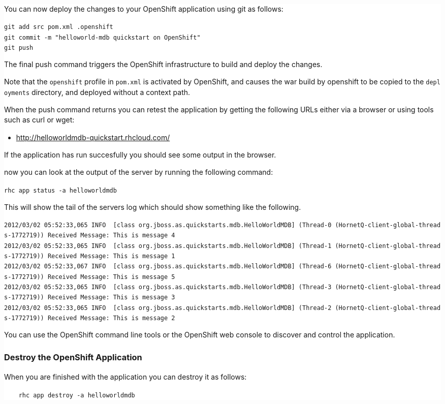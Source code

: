 
You can now deploy the changes to your OpenShift application using git as follows:

    git add src pom.xml .openshift
    git commit -m "helloworld-mdb quickstart on OpenShift"
    git push

The final push command triggers the OpenShift infrastructure to build and deploy the changes. 

Note that the `openshift` profile in `pom.xml` is activated by OpenShift, and causes the war build by openshift to be copied to the `deployments` directory, and deployed without a context path.

When the push command returns you can retest the application by getting the following URLs either via a browser or using tools such as curl or wget:

* <http://helloworldmdb-quickstart.rhcloud.com/> 

If the application has run succesfully you should see some output in the browser.

now you can look at the output of the server by running the following command:

    rhc app status -a helloworldmdb

This will show the tail of the servers log which should show something like the following.

    2012/03/02 05:52:33,065 INFO  [class org.jboss.as.quickstarts.mdb.HelloWorldMDB] (Thread-0 (HornetQ-client-global-threads-1772719)) Received Message: This is message 4
    2012/03/02 05:52:33,065 INFO  [class org.jboss.as.quickstarts.mdb.HelloWorldMDB] (Thread-1 (HornetQ-client-global-threads-1772719)) Received Message: This is message 1
    2012/03/02 05:52:33,067 INFO  [class org.jboss.as.quickstarts.mdb.HelloWorldMDB] (Thread-6 (HornetQ-client-global-threads-1772719)) Received Message: This is message 5
    2012/03/02 05:52:33,065 INFO  [class org.jboss.as.quickstarts.mdb.HelloWorldMDB] (Thread-3 (HornetQ-client-global-threads-1772719)) Received Message: This is message 3
    2012/03/02 05:52:33,065 INFO  [class org.jboss.as.quickstarts.mdb.HelloWorldMDB] (Thread-2 (HornetQ-client-global-threads-1772719)) Received Message: This is message 2


You can use the OpenShift command line tools or the OpenShift web console to discover and control the application.

### Destroy the OpenShift Application

When you are finished with the application you can destroy it as follows:

        rhc app destroy -a helloworldmdb

